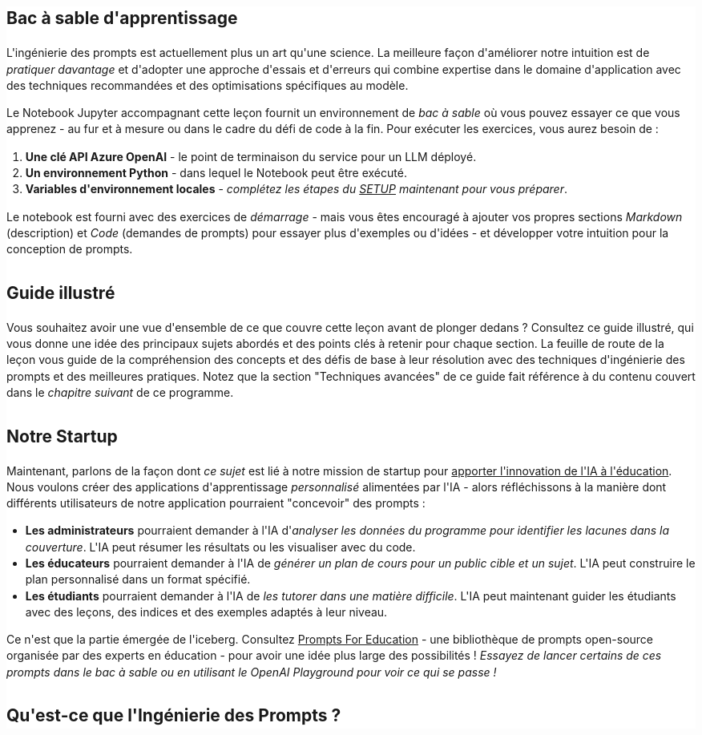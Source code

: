 ## Bac à sable d'apprentissage

L'ingénierie des prompts est actuellement plus un art qu'une science. La meilleure façon d'améliorer notre intuition est de _pratiquer davantage_ et d'adopter une approche d'essais et d'erreurs qui combine expertise dans le domaine d'application avec des techniques recommandées et des optimisations spécifiques au modèle.

Le Notebook Jupyter accompagnant cette leçon fournit un environnement de _bac à sable_ où vous pouvez essayer ce que vous apprenez - au fur et à mesure ou dans le cadre du défi de code à la fin. Pour exécuter les exercices, vous aurez besoin de :

1. **Une clé API Azure OpenAI** - le point de terminaison du service pour un LLM déployé.
2. **Un environnement Python** - dans lequel le Notebook peut être exécuté.
3. **Variables d'environnement locales** - _complétez les étapes du [SETUP](./../00-course-setup/SETUP.md?WT.mc_id=academic-105485-koreyst) maintenant pour vous préparer_.

Le notebook est fourni avec des exercices de _démarrage_ - mais vous êtes encouragé à ajouter vos propres sections _Markdown_ (description) et _Code_ (demandes de prompts) pour essayer plus d'exemples ou d'idées - et développer votre intuition pour la conception de prompts.

## Guide illustré

Vous souhaitez avoir une vue d'ensemble de ce que couvre cette leçon avant de plonger dedans ? Consultez ce guide illustré, qui vous donne une idée des principaux sujets abordés et des points clés à retenir pour chaque section. La feuille de route de la leçon vous guide de la compréhension des concepts et des défis de base à leur résolution avec des techniques d'ingénierie des prompts et des meilleures pratiques. Notez que la section "Techniques avancées" de ce guide fait référence à du contenu couvert dans le _chapitre suivant_ de ce programme.

## Notre Startup

Maintenant, parlons de la façon dont _ce sujet_ est lié à notre mission de startup pour [apporter l'innovation de l'IA à l'éducation](https://educationblog.microsoft.com/2023/06/collaborating-to-bring-ai-innovation-to-education?WT.mc_id=academic-105485-koreyst). Nous voulons créer des applications d'apprentissage _personnalisé_ alimentées par l'IA - alors réfléchissons à la manière dont différents utilisateurs de notre application pourraient "concevoir" des prompts :

- **Les administrateurs** pourraient demander à l'IA d'_analyser les données du programme pour identifier les lacunes dans la couverture_. L'IA peut résumer les résultats ou les visualiser avec du code.
- **Les éducateurs** pourraient demander à l'IA de _générer un plan de cours pour un public cible et un sujet_. L'IA peut construire le plan personnalisé dans un format spécifié.
- **Les étudiants** pourraient demander à l'IA de _les tutorer dans une matière difficile_. L'IA peut maintenant guider les étudiants avec des leçons, des indices et des exemples adaptés à leur niveau.

Ce n'est que la partie émergée de l'iceberg. Consultez [Prompts For Education](https://github.com/microsoft/prompts-for-edu/tree/main?WT.mc_id=academic-105485-koreyst) - une bibliothèque de prompts open-source organisée par des experts en éducation - pour avoir une idée plus large des possibilités ! _Essayez de lancer certains de ces prompts dans le bac à sable ou en utilisant le OpenAI Playground pour voir ce qui se passe !_

## Qu'est-ce que l'Ingénierie des Prompts ?
